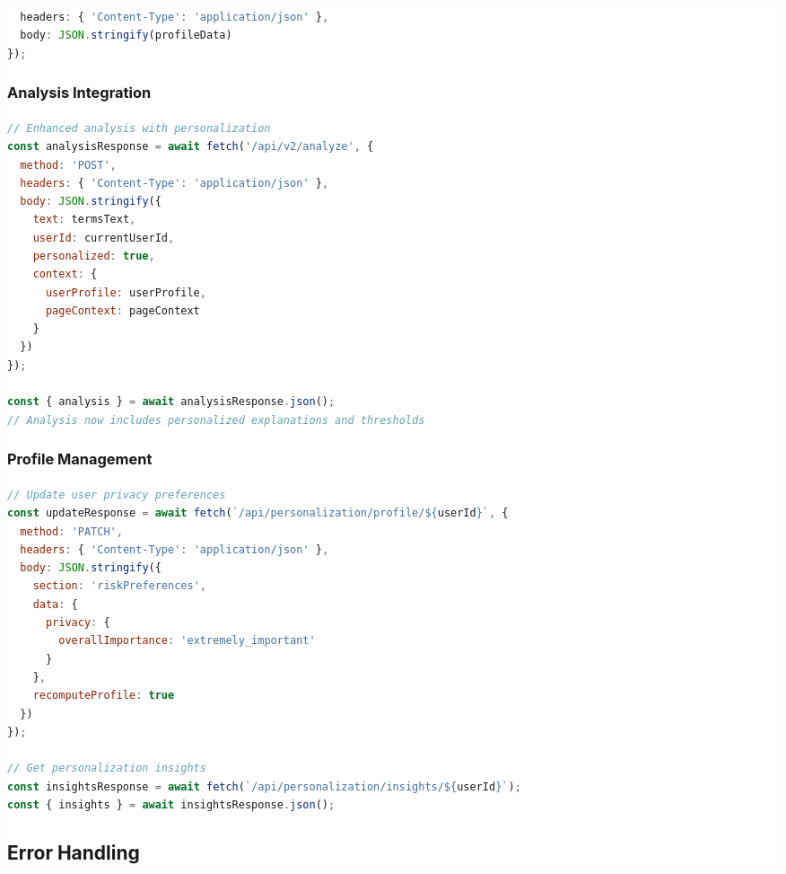 ```javascript
  headers: { 'Content-Type': 'application/json' },
  body: JSON.stringify(profileData)
});
```

### Analysis Integration

```javascript
// Enhanced analysis with personalization
const analysisResponse = await fetch('/api/v2/analyze', {
  method: 'POST',
  headers: { 'Content-Type': 'application/json' },
  body: JSON.stringify({
    text: termsText,
    userId: currentUserId,
    personalized: true,
    context: {
      userProfile: userProfile,
      pageContext: pageContext
    }
  })
});

const { analysis } = await analysisResponse.json();
// Analysis now includes personalized explanations and thresholds
```

### Profile Management

```javascript
// Update user privacy preferences
const updateResponse = await fetch(`/api/personalization/profile/${userId}`, {
  method: 'PATCH',
  headers: { 'Content-Type': 'application/json' },
  body: JSON.stringify({
    section: 'riskPreferences',
    data: {
      privacy: {
        overallImportance: 'extremely_important'
      }
    },
    recomputeProfile: true
  })
});

// Get personalization insights
const insightsResponse = await fetch(`/api/personalization/insights/${userId}`);
const { insights } = await insightsResponse.json();
```

## Error Handling

